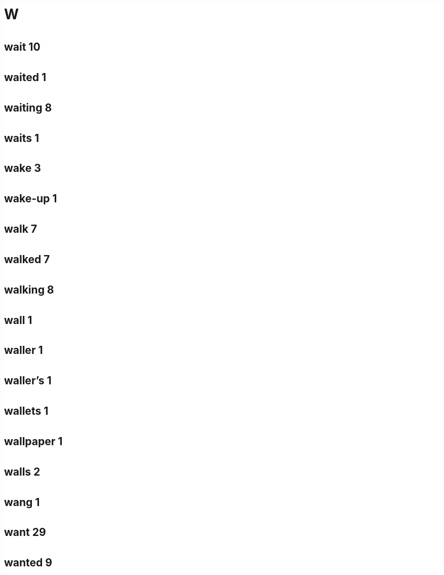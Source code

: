 # W

## wait	10

## waited	1

## waiting	8

## waits	1

## wake	3

## wake-up	1

## walk	7

## walked	7

## walking	8

## wall	1

## waller	1

## waller’s	1

## wallets	1

## wallpaper	1

## walls	2

## wang	1

## want	29

## wanted	9
